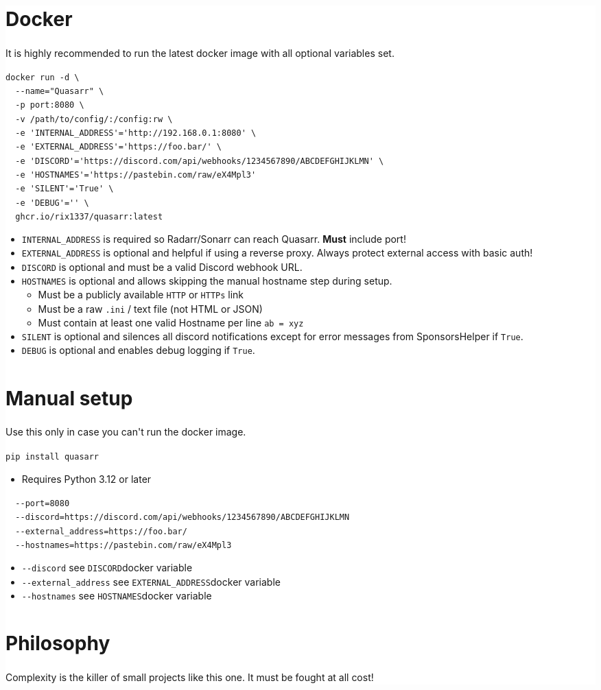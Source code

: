 # Docker

It is highly recommended to run the latest docker image with all optional variables set.

```
docker run -d \
  --name="Quasarr" \
  -p port:8080 \
  -v /path/to/config/:/config:rw \
  -e 'INTERNAL_ADDRESS'='http://192.168.0.1:8080' \
  -e 'EXTERNAL_ADDRESS'='https://foo.bar/' \
  -e 'DISCORD'='https://discord.com/api/webhooks/1234567890/ABCDEFGHIJKLMN' \
  -e 'HOSTNAMES'='https://pastebin.com/raw/eX4Mpl3'
  -e 'SILENT'='True' \
  -e 'DEBUG'='' \
  ghcr.io/rix1337/quasarr:latest
  ```

* `INTERNAL_ADDRESS` is required so Radarr/Sonarr can reach Quasarr. **Must** include port!
* `EXTERNAL_ADDRESS` is optional and helpful if using a reverse proxy. Always protect external access with basic auth!
* `DISCORD` is optional and must be a valid Discord webhook URL.
* `HOSTNAMES` is optional and allows skipping the manual hostname step during setup.
    * Must be a publicly available `HTTP` or `HTTPs` link
    * Must be a raw `.ini` / text file (not HTML or JSON)
    * Must contain at least one valid Hostname per line `ab = xyz`
* `SILENT` is optional and silences all discord notifications except for error messages from SponsorsHelper if `True`.
* `DEBUG` is optional and enables debug logging if `True`.

# Manual setup

Use this only in case you can't run the docker image.

`pip install quasarr`

* Requires Python 3.12 or later

```
  --port=8080
  --discord=https://discord.com/api/webhooks/1234567890/ABCDEFGHIJKLMN
  --external_address=https://foo.bar/
  --hostnames=https://pastebin.com/raw/eX4Mpl3
  ```

* `--discord` see `DISCORD`docker variable
* `--external_address` see `EXTERNAL_ADDRESS`docker variable
* `--hostnames` see `HOSTNAMES`docker variable

# Philosophy

Complexity is the killer of small projects like this one. It must be fought at all cost!
